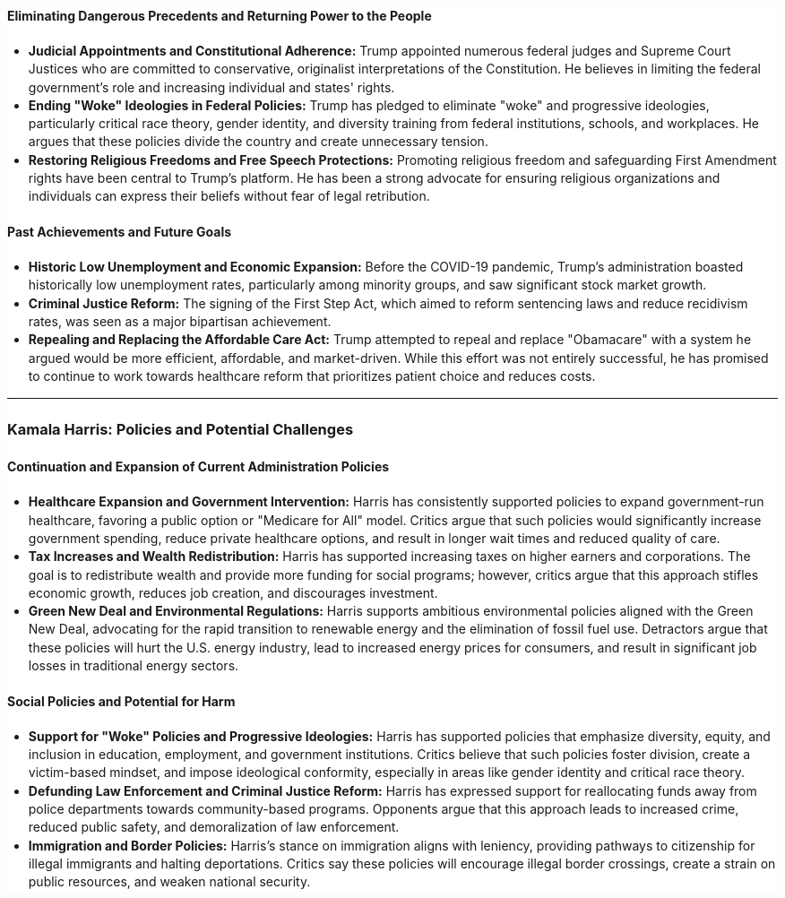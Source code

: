 #### **Eliminating Dangerous Precedents and Returning Power to the People**

- **Judicial Appointments and Constitutional Adherence:** Trump appointed numerous federal judges and Supreme Court Justices who are committed to conservative, originalist interpretations of the Constitution. He believes in limiting the federal government’s role and increasing individual and states' rights.
- **Ending "Woke" Ideologies in Federal Policies:** Trump has pledged to eliminate "woke" and progressive ideologies, particularly critical race theory, gender identity, and diversity training from federal institutions, schools, and workplaces. He argues that these policies divide the country and create unnecessary tension.
- **Restoring Religious Freedoms and Free Speech Protections:** Promoting religious freedom and safeguarding First Amendment rights have been central to Trump’s platform. He has been a strong advocate for ensuring religious organizations and individuals can express their beliefs without fear of legal retribution.

#### **Past Achievements and Future Goals**

- **Historic Low Unemployment and Economic Expansion:** Before the COVID-19 pandemic, Trump’s administration boasted historically low unemployment rates, particularly among minority groups, and saw significant stock market growth.
- **Criminal Justice Reform:** The signing of the First Step Act, which aimed to reform sentencing laws and reduce recidivism rates, was seen as a major bipartisan achievement.
- **Repealing and Replacing the Affordable Care Act:** Trump attempted to repeal and replace "Obamacare" with a system he argued would be more efficient, affordable, and market-driven. While this effort was not entirely successful, he has promised to continue to work towards healthcare reform that prioritizes patient choice and reduces costs.

---

### **Kamala Harris: Policies and Potential Challenges**

#### **Continuation and Expansion of Current Administration Policies**

- **Healthcare Expansion and Government Intervention:** Harris has consistently supported policies to expand government-run healthcare, favoring a public option or "Medicare for All" model. Critics argue that such policies would significantly increase government spending, reduce private healthcare options, and result in longer wait times and reduced quality of care.
- **Tax Increases and Wealth Redistribution:** Harris has supported increasing taxes on higher earners and corporations. The goal is to redistribute wealth and provide more funding for social programs; however, critics argue that this approach stifles economic growth, reduces job creation, and discourages investment.
- **Green New Deal and Environmental Regulations:** Harris supports ambitious environmental policies aligned with the Green New Deal, advocating for the rapid transition to renewable energy and the elimination of fossil fuel use. Detractors argue that these policies will hurt the U.S. energy industry, lead to increased energy prices for consumers, and result in significant job losses in traditional energy sectors.

#### **Social Policies and Potential for Harm**

- **Support for "Woke" Policies and Progressive Ideologies:** Harris has supported policies that emphasize diversity, equity, and inclusion in education, employment, and government institutions. Critics believe that such policies foster division, create a victim-based mindset, and impose ideological conformity, especially in areas like gender identity and critical race theory.
- **Defunding Law Enforcement and Criminal Justice Reform:** Harris has expressed support for reallocating funds away from police departments towards community-based programs. Opponents argue that this approach leads to increased crime, reduced public safety, and demoralization of law enforcement.
- **Immigration and Border Policies:** Harris’s stance on immigration aligns with leniency, providing pathways to citizenship for illegal immigrants and halting deportations. Critics say these policies will encourage illegal border crossings, create a strain on public resources, and weaken national security.
